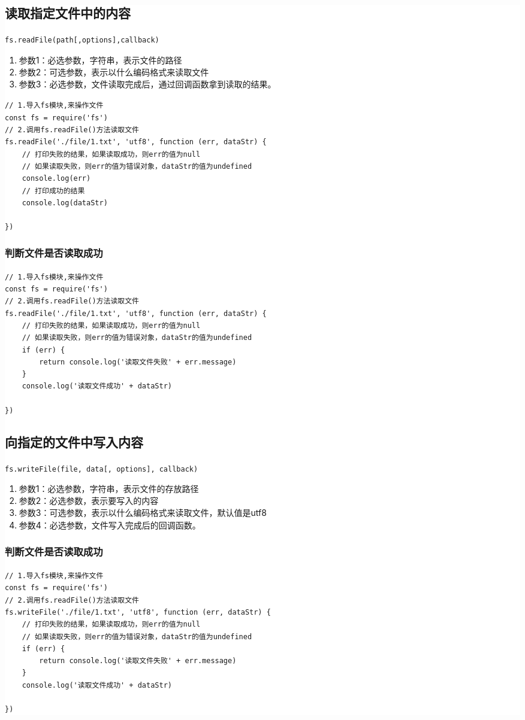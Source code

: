## 读取指定文件中的内容

```
fs.readFile(path[,options],callback)
```

1. 参数1：必选参数，字符串，表示文件的路径
2. 参数2：可选参数，表示以什么编码格式来读取文件
3. 参数3：必选参数，文件读取完成后，通过回调函数拿到读取的结果。

```
// 1.导入fs模块,来操作文件
const fs = require('fs')
// 2.调用fs.readFile()方法读取文件
fs.readFile('./file/1.txt', 'utf8', function (err, dataStr) {
    // 打印失败的结果，如果读取成功，则err的值为null
    // 如果读取失败，则err的值为错误对象，dataStr的值为undefined
    console.log(err)
    // 打印成功的结果
    console.log(dataStr)

})
```

### 判断文件是否读取成功

```
// 1.导入fs模块,来操作文件
const fs = require('fs')
// 2.调用fs.readFile()方法读取文件
fs.readFile('./file/1.txt', 'utf8', function (err, dataStr) {
    // 打印失败的结果，如果读取成功，则err的值为null
    // 如果读取失败，则err的值为错误对象，dataStr的值为undefined
    if (err) {
        return console.log('读取文件失败' + err.message)
    }
    console.log('读取文件成功' + dataStr)

})
```

## 向指定的文件中写入内容

```
fs.writeFile(file, data[, options], callback)
```

1. 参数1：必选参数，字符串，表示文件的存放路径
2. 参数2：必选参数，表示要写入的内容
3. 参数3：可选参数，表示以什么编码格式来读取文件，默认值是utf8
4. 参数4：必选参数，文件写入完成后的回调函数。

### 判断文件是否读取成功
```
// 1.导入fs模块,来操作文件
const fs = require('fs')
// 2.调用fs.readFile()方法读取文件
fs.writeFile('./file/1.txt', 'utf8', function (err, dataStr) {
    // 打印失败的结果，如果读取成功，则err的值为null
    // 如果读取失败，则err的值为错误对象，dataStr的值为undefined
    if (err) {
        return console.log('读取文件失败' + err.message)
    }
    console.log('读取文件成功' + dataStr)

})
```